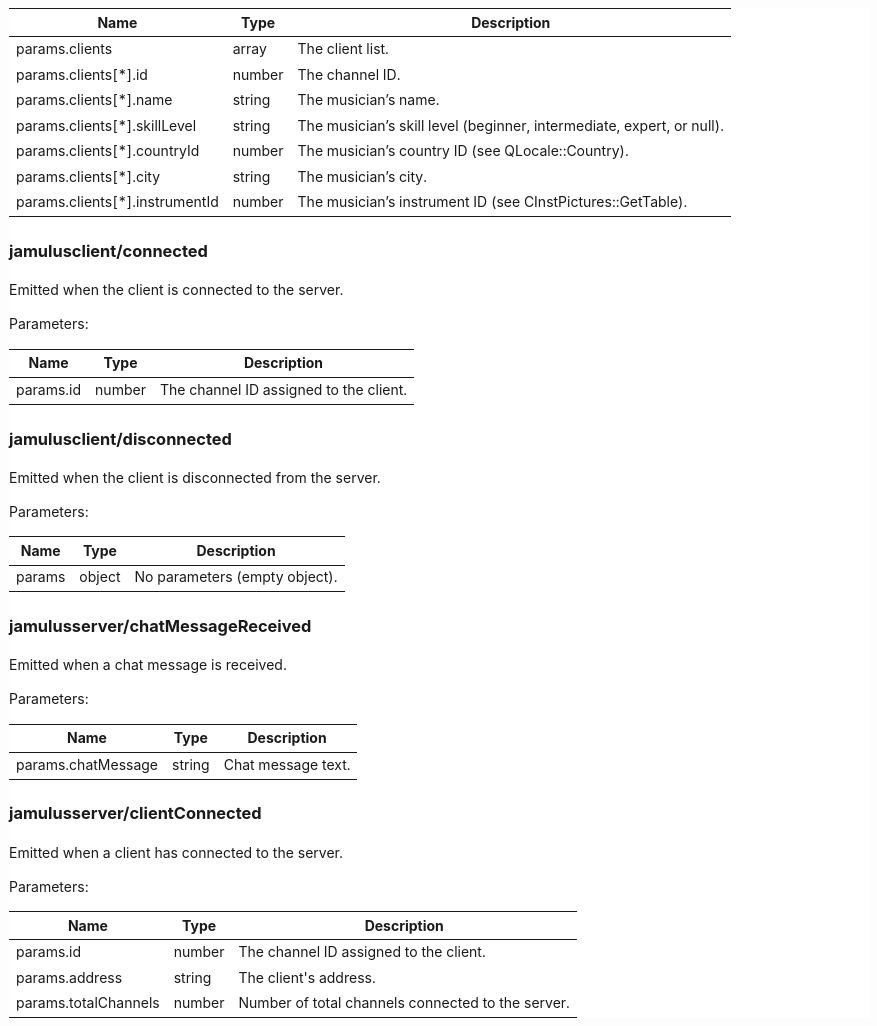 | Name | Type | Description |
| --- | --- | --- |
| params.clients | array | The client list. |
| params.clients[*].id | number | The channel ID. |
| params.clients[*].name | string | The musician’s name. |
| params.clients[*].skillLevel | string | The musician’s skill level (beginner, intermediate, expert, or null). |
| params.clients[*].countryId | number | The musician’s country ID (see QLocale::Country). |
| params.clients[*].city | string | The musician’s city. |
| params.clients[*].instrumentId | number | The musician’s instrument ID (see CInstPictures::GetTable). |


### jamulusclient/connected

Emitted when the client is connected to the server.

Parameters:

| Name | Type | Description |
| --- | --- | --- |
| params.id | number | The channel ID assigned to the client. |


### jamulusclient/disconnected

Emitted when the client is disconnected from the server.

Parameters:

| Name | Type | Description |
| --- | --- | --- |
| params | object | No parameters (empty object). |


### jamulusserver/chatMessageReceived

Emitted when a chat message is received.

Parameters:

| Name | Type | Description |
| --- | --- | --- |
| params.chatMessage | string | Chat message text. |


### jamulusserver/clientConnected

Emitted when a client has connected to the server.

Parameters:

| Name | Type | Description |
| --- | --- | --- |
| params.id | number | The channel ID assigned to the client. |
| params.address | string | The client's address. |
| params.totalChannels | number | Number of total channels connected to the server. |
